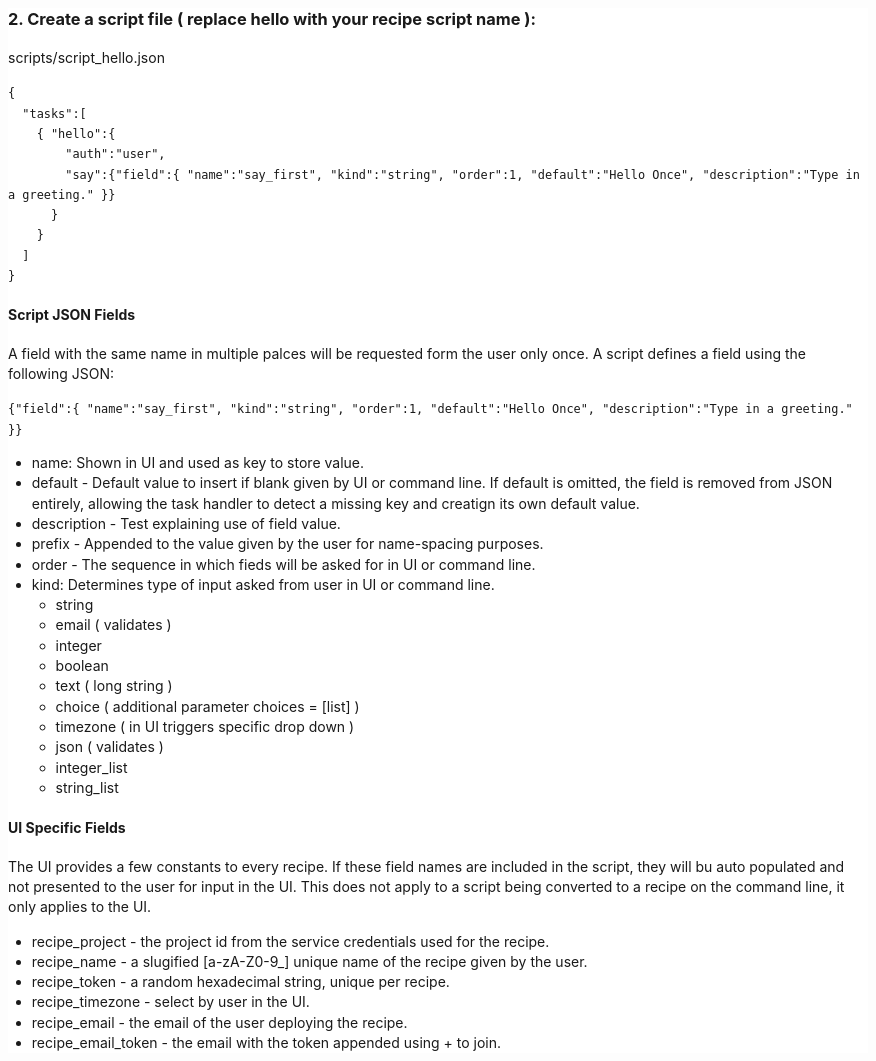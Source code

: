 ### 2. Create a script file ( replace hello with your recipe script name ):
scripts/script_hello.json
```
{
  "tasks":[
    { "hello":{
        "auth":"user",
        "say":{"field":{ "name":"say_first", "kind":"string", "order":1, "default":"Hello Once", "description":"Type in a greeting." }}
      }
    }
  ]
}
```

#### Script JSON Fields

A field with the same name in multiple palces will be requested form the user only once. A script defines a field using the following JSON:

```
{"field":{ "name":"say_first", "kind":"string", "order":1, "default":"Hello Once", "description":"Type in a greeting." }}
```

- name: Shown in UI and used as key to store value.
- default - Default value to insert if blank given by UI or command line. If default is omitted, the field is removed from JSON entirely, allowing the task handler to detect a missing key and creatign its own default value.
- description - Test explaining use of field value.
- prefix - Appended to the value given by the user for name-spacing purposes.
- order - The sequence in which fieds will be asked for in UI or command line.
- kind: Determines type of input asked from user in UI or command line.
  - string
  - email ( validates )
  - integer
  - boolean
  - text ( long string )
  - choice ( additional parameter choices = [list] )
  - timezone ( in UI triggers specific drop down )
  - json ( validates )
  - integer_list
  - string_list

#### UI Specific Fields
The UI provides a few constants to every recipe.  If these field names are included in the script, they will
bu auto populated and not presented to the user for input in the UI.  This does not apply to a script being
converted to a recipe on the command line, it only applies to the UI.

  - recipe_project - the project id from the service credentials used for the recipe.
  - recipe_name - a slugified [a-zA-Z0-9_] unique name of the recipe given by the user.
  - recipe_token - a random hexadecimal string, unique per recipe.
  - recipe_timezone - select by user in the UI.
  - recipe_email - the email of the user deploying the recipe.
  - recipe_email_token - the email with the token appended using + to join.
